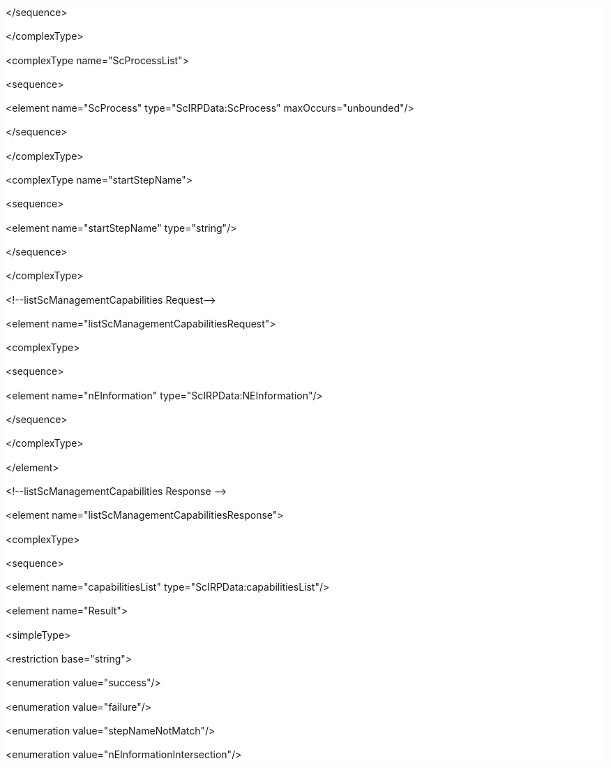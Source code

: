 \</sequence\>

\</complexType\>

\<complexType name=\"ScProcessList\"\>

\<sequence\>

\<element name=\"ScProcess\" type=\"ScIRPData:ScProcess\"
maxOccurs=\"unbounded\"/\>

\</sequence\>

\</complexType\>

\<complexType name=\"startStepName\"\>

\<sequence\>

\<element name=\"startStepName\" type=\"string\"/\>

\</sequence\>

\</complexType\>

\<!\--listScManagementCapabilities Request\--\>

\<element name=\"listScManagementCapabilitiesRequest\"\>

\<complexType\>

\<sequence\>

\<element name=\"nEInformation\" type=\"ScIRPData:NEInformation\"/\>

\</sequence\>

\</complexType\>

\</element\>

\<!\--listScManagementCapabilities Response \--\>

\<element name=\"listScManagementCapabilitiesResponse\"\>

\<complexType\>

\<sequence\>

\<element name=\"capabilitiesList\"
type=\"ScIRPData:capabilitiesList\"/\>

\<element name=\"Result\"\>

\<simpleType\>

\<restriction base=\"string\"\>

\<enumeration value=\"success\"/\>

\<enumeration value=\"failure\"/\>

\<enumeration value=\"stepNameNotMatch\"/\>

\<enumeration value=\"nEInformationIntersection\"/\>
